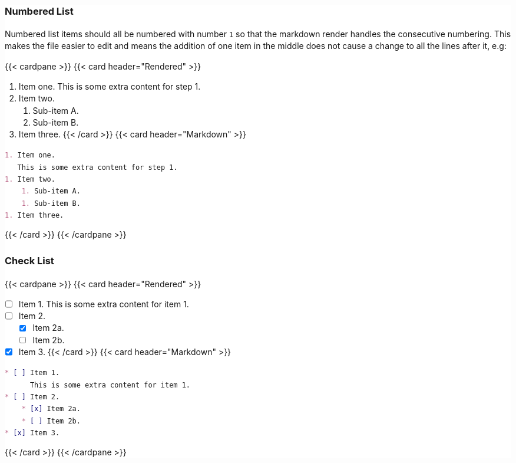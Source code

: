 
### Numbered List

Numbered list items should all be numbered with number `1` so that the markdown render handles the consecutive numbering.
This makes the file easier to edit and means the addition of one item in the middle does not cause a change to all the lines after it, e.g:

{{< cardpane >}}
  {{< card header="Rendered" >}}
1. Item one.
   This is some extra content for step 1.
1. Item two.
    1. Sub-item A.
    1. Sub-item B.
1. Item three.
  {{< /card >}}
  {{< card header="Markdown" >}}
```markdown
1. Item one.
   This is some extra content for step 1.
1. Item two.
    1. Sub-item A.
    1. Sub-item B.
1. Item three.
```
  {{< /card >}}
{{< /cardpane >}}


### Check List

{{< cardpane >}}
  {{< card header="Rendered" >}}
* [ ] Item 1.
      This is some extra content for item 1.
* [ ] Item 2.
    * [x] Item 2a.
    * [ ] Item 2b.
* [x] Item 3.
  {{< /card >}}
  {{< card header="Markdown" >}}
```markdown
* [ ] Item 1.
      This is some extra content for item 1.
* [ ] Item 2.
    * [x] Item 2a.
    * [ ] Item 2b.
* [x] Item 3.
```
  {{< /card >}}
{{< /cardpane >}}

